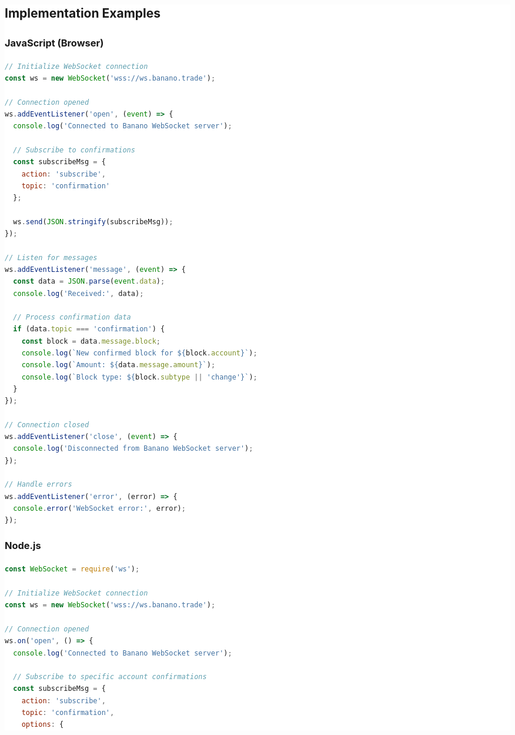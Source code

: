 ## Implementation Examples

### JavaScript (Browser)

```javascript
// Initialize WebSocket connection
const ws = new WebSocket('wss://ws.banano.trade');

// Connection opened
ws.addEventListener('open', (event) => {
  console.log('Connected to Banano WebSocket server');
  
  // Subscribe to confirmations
  const subscribeMsg = {
    action: 'subscribe',
    topic: 'confirmation'
  };
  
  ws.send(JSON.stringify(subscribeMsg));
});

// Listen for messages
ws.addEventListener('message', (event) => {
  const data = JSON.parse(event.data);
  console.log('Received:', data);
  
  // Process confirmation data
  if (data.topic === 'confirmation') {
    const block = data.message.block;
    console.log(`New confirmed block for ${block.account}`);
    console.log(`Amount: ${data.message.amount}`);
    console.log(`Block type: ${block.subtype || 'change'}`);
  }
});

// Connection closed
ws.addEventListener('close', (event) => {
  console.log('Disconnected from Banano WebSocket server');
});

// Handle errors
ws.addEventListener('error', (error) => {
  console.error('WebSocket error:', error);
});
```

### Node.js

```javascript
const WebSocket = require('ws');

// Initialize WebSocket connection
const ws = new WebSocket('wss://ws.banano.trade');

// Connection opened
ws.on('open', () => {
  console.log('Connected to Banano WebSocket server');
  
  // Subscribe to specific account confirmations
  const subscribeMsg = {
    action: 'subscribe',
    topic: 'confirmation',
    options: {
```